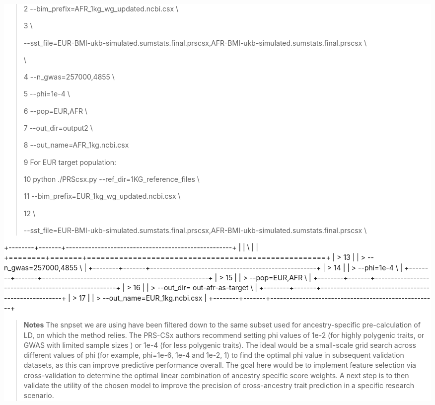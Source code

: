 > 2 \--bim_prefix=AFR_1kg_wg_updated.ncbi.csx \\
>
> 3 \\
>
> \--sst_file=EUR-BMI-ukb-simulated.sumstats.final.prscsx,AFR-BMI-ukb-simulated.sumstats.final.prscsx
> \\
>
> \\
>
> 4 \--n_gwas=257000,4855 \\
>
> 5 \--phi=1e-4 \\
>
> 6 \--pop=EUR,AFR \\
>
> 7 \--out_dir=output2 \\
>
> 8 \--out_name=AFR_1kg.ncbi.csx
>
> 9 For EUR target population:
>
> 10 python ./PRScsx.py \--ref_dir=1KG_reference_files \\
>
> 11 \--bim_prefix=EUR_1kg_wg_updated.ncbi.csx \\
>
> 12 \\
>
> \--sst_file=EUR-BMI-ukb-simulated.sumstats.final.prscsx,AFR-BMI-ukb-simulated.sumstats.final.prscsx
> \\

+--------+-------+----------------------------------------------------+
|        | \\    |                                                    |
+========+=======+====================================================+
| > 13   |       | > \--n_gwas=257000,4855 \\                         |
+--------+-------+----------------------------------------------------+
| > 14   |       | > \--phi=1e-4 \\                                   |
+--------+-------+----------------------------------------------------+
| > 15   |       | > \--pop=EUR,AFR \\                                |
+--------+-------+----------------------------------------------------+
| > 16   |       | > \--out_dir= out-afr-as-target \\                 |
+--------+-------+----------------------------------------------------+
| > 17   |       | > \--out_name=EUR_1kg.ncbi.csx                     |
+--------+-------+----------------------------------------------------+

> **Notes** The snpset we are using have been filtered down to the same
> subset used for ancestry-specific pre-calculation of LD, on which the
> method relies. The PRS-CSx authors recommend setting phi values of
> 1e-2 (for highly polygenic traits, or GWAS with limited sample sizes )
> or 1e-4 (for less polygenic traits). The ideal would be a small-scale
> grid search across different values of phi (for example, phi=1e-6,
> 1e-4 and 1e-2, 1) to find the optimal phi value in subsequent
> validation datasets, as this can improve predictive performance
> overall. The goal here would be to implement feature selection via
> cross-validation to determine the optimal linear combination of
> ancestry specific score weights. A next step is to then validate the
> utility of the chosen model to improve the precision of cross-ancestry
> trait prediction in a specific research scenario.
